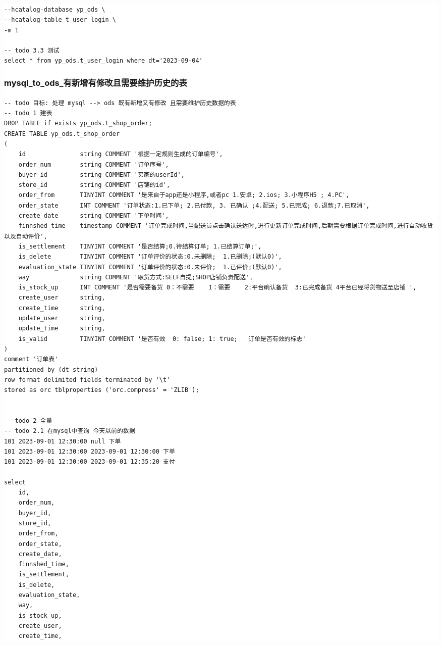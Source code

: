 ```properties
--hcatalog-database yp_ods \
--hcatalog-table t_user_login \
-m 1

-- todo 3.3 测试
select * from yp_ods.t_user_login where dt='2023-09-04'
```

### mysql_to_ods_有新增有修改且需要维护历史的表

```properties
-- todo 目标: 处理 mysql --> ods 既有新增又有修改 且需要维护历史数据的表
-- todo 1 建表
DROP TABLE if exists yp_ods.t_shop_order;
CREATE TABLE yp_ods.t_shop_order
(
    id               string COMMENT '根据一定规则生成的订单编号',
    order_num        string COMMENT '订单序号',
    buyer_id         string COMMENT '买家的userId',
    store_id         string COMMENT '店铺的id',
    order_from       TINYINT COMMENT '是来自于app还是小程序,或者pc 1.安卓; 2.ios; 3.小程序H5 ; 4.PC',
    order_state      INT COMMENT '订单状态:1.已下单; 2.已付款, 3. 已确认 ;4.配送; 5.已完成; 6.退款;7.已取消',
    create_date      string COMMENT '下单时间',
    finnshed_time    timestamp COMMENT '订单完成时间,当配送员点击确认送达时,进行更新订单完成时间,后期需要根据订单完成时间,进行自动收货以及自动评价',
    is_settlement    TINYINT COMMENT '是否结算;0.待结算订单; 1.已结算订单;',
    is_delete        TINYINT COMMENT '订单评价的状态:0.未删除;  1.已删除;(默认0)',
    evaluation_state TINYINT COMMENT '订单评价的状态:0.未评价;  1.已评价;(默认0)',
    way              string COMMENT '取货方式:SELF自提;SHOP店铺负责配送',
    is_stock_up      INT COMMENT '是否需要备货 0：不需要    1：需要    2:平台确认备货  3:已完成备货 4平台已经将货物送至店铺 ',
    create_user      string,
    create_time      string,
    update_user      string,
    update_time      string,
    is_valid         TINYINT COMMENT '是否有效  0: false; 1: true;   订单是否有效的标志'
)
comment '订单表'
partitioned by (dt string)
row format delimited fields terminated by '\t'
stored as orc tblproperties ('orc.compress' = 'ZLIB');


-- todo 2 全量
-- todo 2.1 在mysql中查询 今天以前的数据
101 2023-09-01 12:30:00 null 下单
101 2023-09-01 12:30:00 2023-09-01 12:30:00 下单
101 2023-09-01 12:30:00 2023-09-01 12:35:20 支付

select
    id,
    order_num,
    buyer_id,
    store_id,
    order_from,
    order_state,
    create_date,
    finnshed_time,
    is_settlement,
    is_delete,
    evaluation_state,
    way,
    is_stock_up,
    create_user,
    create_time,
```